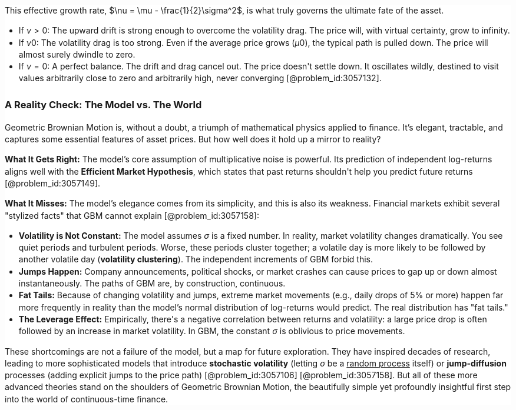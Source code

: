 This effective growth rate, $\nu = \mu - \frac{1}{2}\sigma^2$, is what truly governs the ultimate fate of the asset.
-   If $\nu > 0$: The upward drift is strong enough to overcome the volatility drag. The price will, with virtual certainty, grow to infinity.
-   If $\nu  0$: The volatility drag is too strong. Even if the average price grows ($\mu0$), the typical path is pulled down. The price will almost surely dwindle to zero.
-   If $\nu = 0$: A perfect balance. The drift and drag cancel out. The price doesn't settle down. It oscillates wildly, destined to visit values arbitrarily close to zero and arbitrarily high, never converging [@problem_id:3057132].

### A Reality Check: The Model vs. The World

Geometric Brownian Motion is, without a doubt, a triumph of mathematical physics applied to finance. It’s elegant, tractable, and captures some essential features of asset prices. But how well does it hold up a mirror to reality?

**What It Gets Right:** The model’s core assumption of multiplicative noise is powerful. Its prediction of independent log-returns aligns well with the **Efficient Market Hypothesis**, which states that past returns shouldn't help you predict future returns [@problem_id:3057149].

**What It Misses:** The model’s elegance comes from its simplicity, and this is also its weakness. Financial markets exhibit several "stylized facts" that GBM cannot explain [@problem_id:3057158]:
-   **Volatility is Not Constant:** The model assumes $\sigma$ is a fixed number. In reality, market volatility changes dramatically. You see quiet periods and turbulent periods. Worse, these periods cluster together; a volatile day is more likely to be followed by another volatile day (**volatility clustering**). The independent increments of GBM forbid this.
-   **Jumps Happen:** Company announcements, political shocks, or market crashes can cause prices to gap up or down almost instantaneously. The paths of GBM are, by construction, continuous.
-   **Fat Tails:** Because of changing volatility and jumps, extreme market movements (e.g., daily drops of 5% or more) happen far more frequently in reality than the model’s normal distribution of log-returns would predict. The real distribution has "fat tails."
-   **The Leverage Effect:** Empirically, there's a negative correlation between returns and volatility: a large price drop is often followed by an increase in market volatility. In GBM, the constant $\sigma$ is oblivious to price movements.

These shortcomings are not a failure of the model, but a map for future exploration. They have inspired decades of research, leading to more sophisticated models that introduce **stochastic volatility** (letting $\sigma$ be a [random process](@article_id:269111) itself) or **jump-diffusion** processes (adding explicit jumps to the price path) [@problem_id:3057106] [@problem_id:3057158]. But all of these more advanced theories stand on the shoulders of Geometric Brownian Motion, the beautifully simple yet profoundly insightful first step into the world of continuous-time finance.